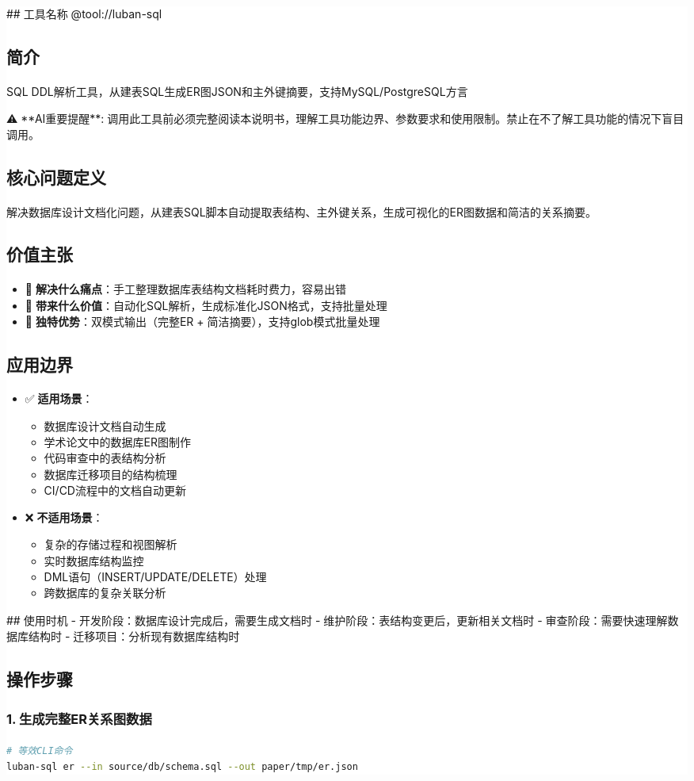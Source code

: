 <manual>
<identity>
## 工具名称
@tool://luban-sql

## 简介
SQL DDL解析工具，从建表SQL生成ER图JSON和主外键摘要，支持MySQL/PostgreSQL方言
</identity>

<purpose>
⚠️ **AI重要提醒**: 调用此工具前必须完整阅读本说明书，理解工具功能边界、参数要求和使用限制。禁止在不了解工具功能的情况下盲目调用。

## 核心问题定义
解决数据库设计文档化问题，从建表SQL脚本自动提取表结构、主外键关系，生成可视化的ER图数据和简洁的关系摘要。

## 价值主张
- 🎯 **解决什么痛点**：手工整理数据库表结构文档耗时费力，容易出错
- 🚀 **带来什么价值**：自动化SQL解析，生成标准化JSON格式，支持批量处理
- 🌟 **独特优势**：双模式输出（完整ER + 简洁摘要），支持glob模式批量处理

## 应用边界
- ✅ **适用场景**：
  - 数据库设计文档自动生成
  - 学术论文中的数据库ER图制作
  - 代码审查中的表结构分析
  - 数据库迁移项目的结构梳理
  - CI/CD流程中的文档自动更新
  
- ❌ **不适用场景**：
  - 复杂的存储过程和视图解析
  - 实时数据库结构监控
  - DML语句（INSERT/UPDATE/DELETE）处理
  - 跨数据库的复杂关联分析
</purpose>

<usage>
## 使用时机
- 开发阶段：数据库设计完成后，需要生成文档时
- 维护阶段：表结构变更后，更新相关文档时
- 审查阶段：需要快速理解数据库结构时
- 迁移项目：分析现有数据库结构时

## 操作步骤

### 1. 生成完整ER关系图数据
```bash
# 等效CLI命令
luban-sql er --in source/db/schema.sql --out paper/tmp/er.json
```
